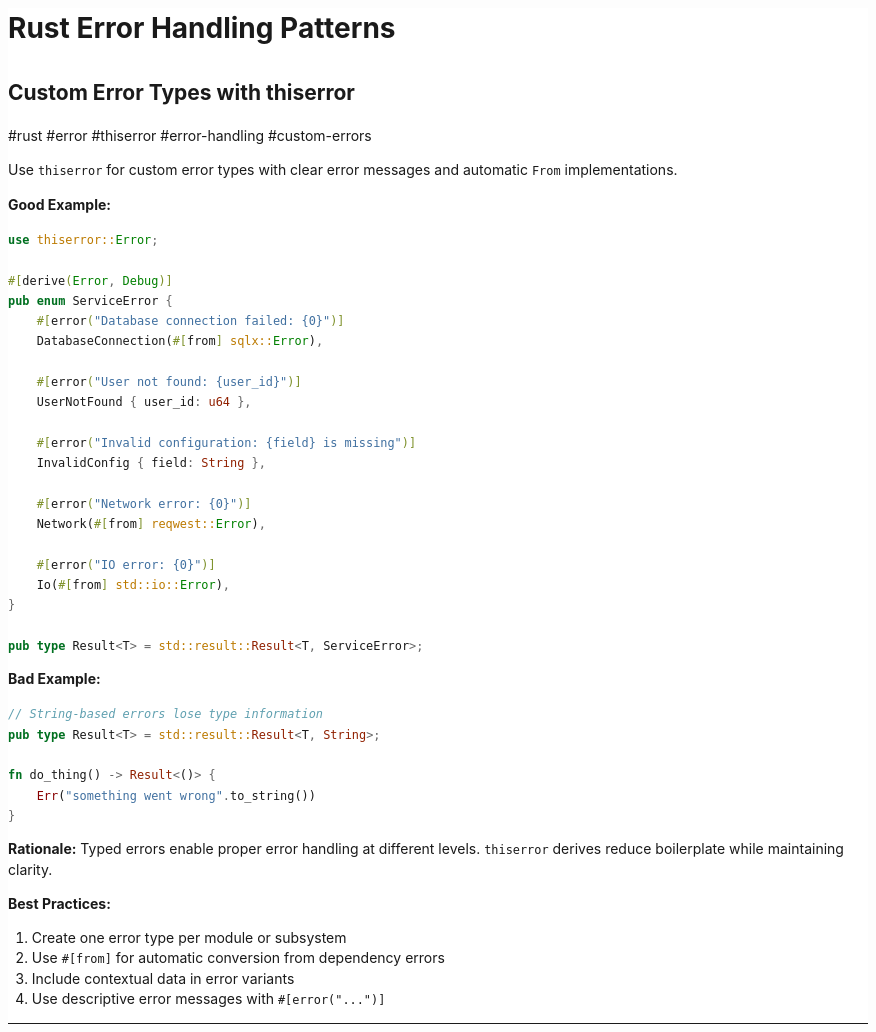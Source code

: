 # Rust Error Handling Patterns

## Custom Error Types with thiserror
#rust #error #thiserror #error-handling #custom-errors

Use `thiserror` for custom error types with clear error messages and automatic `From` implementations.

**Good Example:**
```rust
use thiserror::Error;

#[derive(Error, Debug)]
pub enum ServiceError {
    #[error("Database connection failed: {0}")]
    DatabaseConnection(#[from] sqlx::Error),
    
    #[error("User not found: {user_id}")]
    UserNotFound { user_id: u64 },
    
    #[error("Invalid configuration: {field} is missing")]
    InvalidConfig { field: String },
    
    #[error("Network error: {0}")]
    Network(#[from] reqwest::Error),
    
    #[error("IO error: {0}")]
    Io(#[from] std::io::Error),
}

pub type Result<T> = std::result::Result<T, ServiceError>;
```

**Bad Example:**
```rust
// String-based errors lose type information
pub type Result<T> = std::result::Result<T, String>;

fn do_thing() -> Result<()> {
    Err("something went wrong".to_string())
}
```

**Rationale:** Typed errors enable proper error handling at different levels. `thiserror` derives reduce boilerplate while maintaining clarity.

**Best Practices:**
1. Create one error type per module or subsystem
2. Use `#[from]` for automatic conversion from dependency errors
3. Include contextual data in error variants
4. Use descriptive error messages with `#[error("...")]`

---